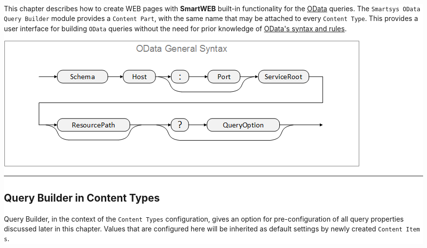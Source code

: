 #

This chapter describes how to create WEB pages with **SmartWEB** built-in functionality for the [OData](https://www.odata.org/) queries. The `Smartsys OData Query Builder` module provides a `Content Part`, with the same name that may be attached to every `Content Type`. This provides a user interface for building `OData` queries without the need for prior knowledge of [OData's syntax and rules](https://www.odata.org/documentation/odata-version-2-0/uri-conventions/).

![](./media/odata-query-builder/image0.png)

---

## Query Builder in Content Types
Query Builder, in the context of the `Content Types` configuration, gives an option for pre-configuration of all query properties discussed later in this chapter. Values that are configured here will be inherited as default settings by newly created `Content Items`.
